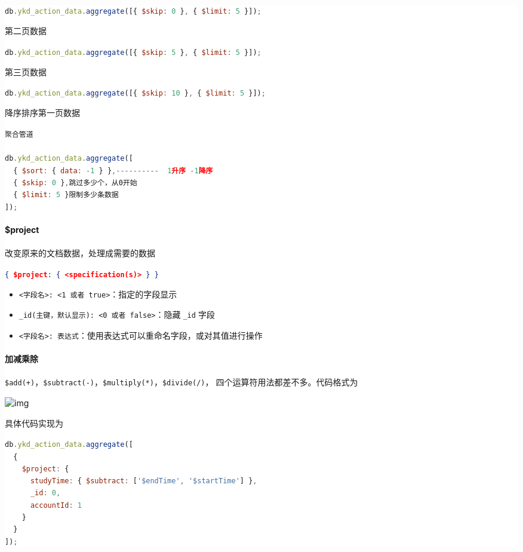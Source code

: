```js
db.ykd_action_data.aggregate([{ $skip: 0 }, { $limit: 5 }]);
```

第二页数据

```js
db.ykd_action_data.aggregate([{ $skip: 5 }, { $limit: 5 }]);
```

第三页数据

```js
db.ykd_action_data.aggregate([{ $skip: 10 }, { $limit: 5 }]);
```

降序排序第一页数据

```js
聚合管道

db.ykd_action_data.aggregate([
  { $sort: { data: -1 } },----------  1升序 -1降序
  { $skip: 0 },跳过多少个，从0开始
  { $limit: 5 }限制多少条数据
]);
```

#### $project

改变原来的文档数据，处理成需要的数据

```json
{ $project: { <specification(s)> } }
```

- `<字段名>: <1 或者 true>`：指定的字段显示

- `_id(主键，默认显示): <0 或者 false>`：隐藏 `_id` 字段

- `<字段名>: 表达式`：使用表达式可以重命名字段，或对其值进行操作

  

#### 加减乘除

`$add(+)`，`$subtract(-)`，`$multiply(*)`，`$divide(/)`， 四个运算符用法都差不多。代码格式为

![img](https://style.youkeda.com/newcoursep4/d3/aggregate_foo.svg)

具体代码实现为

```js
db.ykd_action_data.aggregate([
  {
    $project: {
      studyTime: { $subtract: ['$endTime', '$startTime'] },
      _id: 0,
      accountId: 1
    }
  }
]);
```
